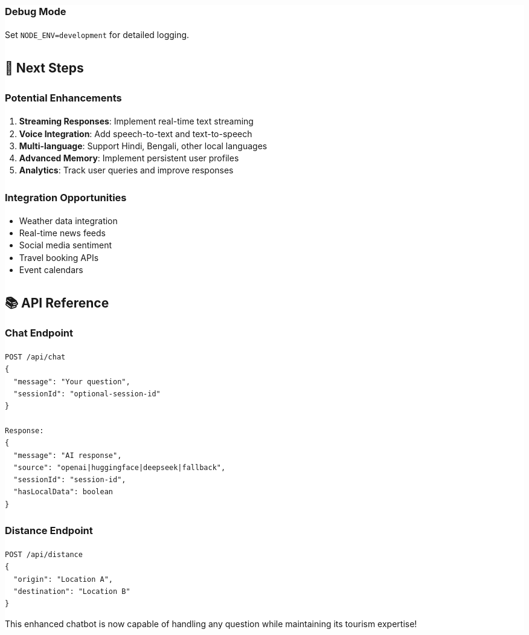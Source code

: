### Debug Mode
Set `NODE_ENV=development` for detailed logging.

## 🎯 Next Steps

### Potential Enhancements
1. **Streaming Responses**: Implement real-time text streaming
2. **Voice Integration**: Add speech-to-text and text-to-speech
3. **Multi-language**: Support Hindi, Bengali, other local languages
4. **Advanced Memory**: Implement persistent user profiles
5. **Analytics**: Track user queries and improve responses

### Integration Opportunities
- Weather data integration
- Real-time news feeds
- Social media sentiment
- Travel booking APIs
- Event calendars

## 📚 API Reference

### Chat Endpoint
```
POST /api/chat
{
  "message": "Your question",
  "sessionId": "optional-session-id"
}

Response:
{
  "message": "AI response",
  "source": "openai|huggingface|deepseek|fallback",
  "sessionId": "session-id",
  "hasLocalData": boolean
}
```

### Distance Endpoint
```
POST /api/distance
{
  "origin": "Location A",
  "destination": "Location B"
}
```

This enhanced chatbot is now capable of handling any question while maintaining its tourism expertise!